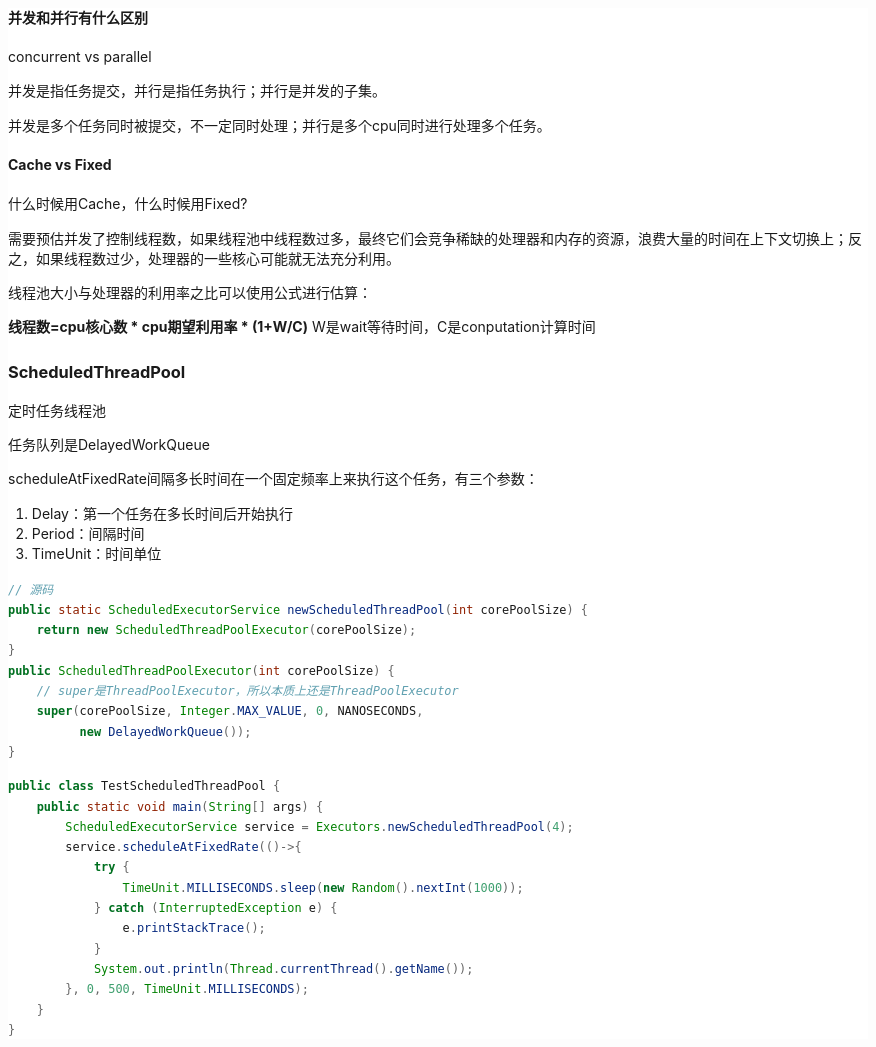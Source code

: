 #### 并发和并行有什么区别

concurrent vs parallel

并发是指任务提交，并行是指任务执行；并行是并发的子集。

并发是多个任务同时被提交，不一定同时处理；并行是多个cpu同时进行处理多个任务。

#### Cache vs Fixed

什么时候用Cache，什么时候用Fixed?

需要预估并发了控制线程数，如果线程池中线程数过多，最终它们会竞争稀缺的处理器和内存的资源，浪费大量的时间在上下文切换上；反之，如果线程数过少，处理器的一些核心可能就无法充分利用。

线程池大小与处理器的利用率之比可以使用公式进行估算：

**线程数=cpu核心数 * cpu期望利用率 * (1+W/C)**
W是wait等待时间，C是conputation计算时间

### ScheduledThreadPool

定时任务线程池

任务队列是DelayedWorkQueue

scheduleAtFixedRate间隔多长时间在一个固定频率上来执行这个任务，有三个参数：

1. Delay：第一个任务在多长时间后开始执行
2. Period：间隔时间
3. TimeUnit：时间单位

```java
// 源码
public static ScheduledExecutorService newScheduledThreadPool(int corePoolSize) {
    return new ScheduledThreadPoolExecutor(corePoolSize);
}
public ScheduledThreadPoolExecutor(int corePoolSize) {
    // super是ThreadPoolExecutor，所以本质上还是ThreadPoolExecutor
    super(corePoolSize, Integer.MAX_VALUE, 0, NANOSECONDS,
          new DelayedWorkQueue());
}
```

```java
public class TestScheduledThreadPool {
	public static void main(String[] args) {
		ScheduledExecutorService service = Executors.newScheduledThreadPool(4);
		service.scheduleAtFixedRate(()->{
			try {
				TimeUnit.MILLISECONDS.sleep(new Random().nextInt(1000));
			} catch (InterruptedException e) {
				e.printStackTrace();
			}
			System.out.println(Thread.currentThread().getName());
		}, 0, 500, TimeUnit.MILLISECONDS);
	}
}
```
